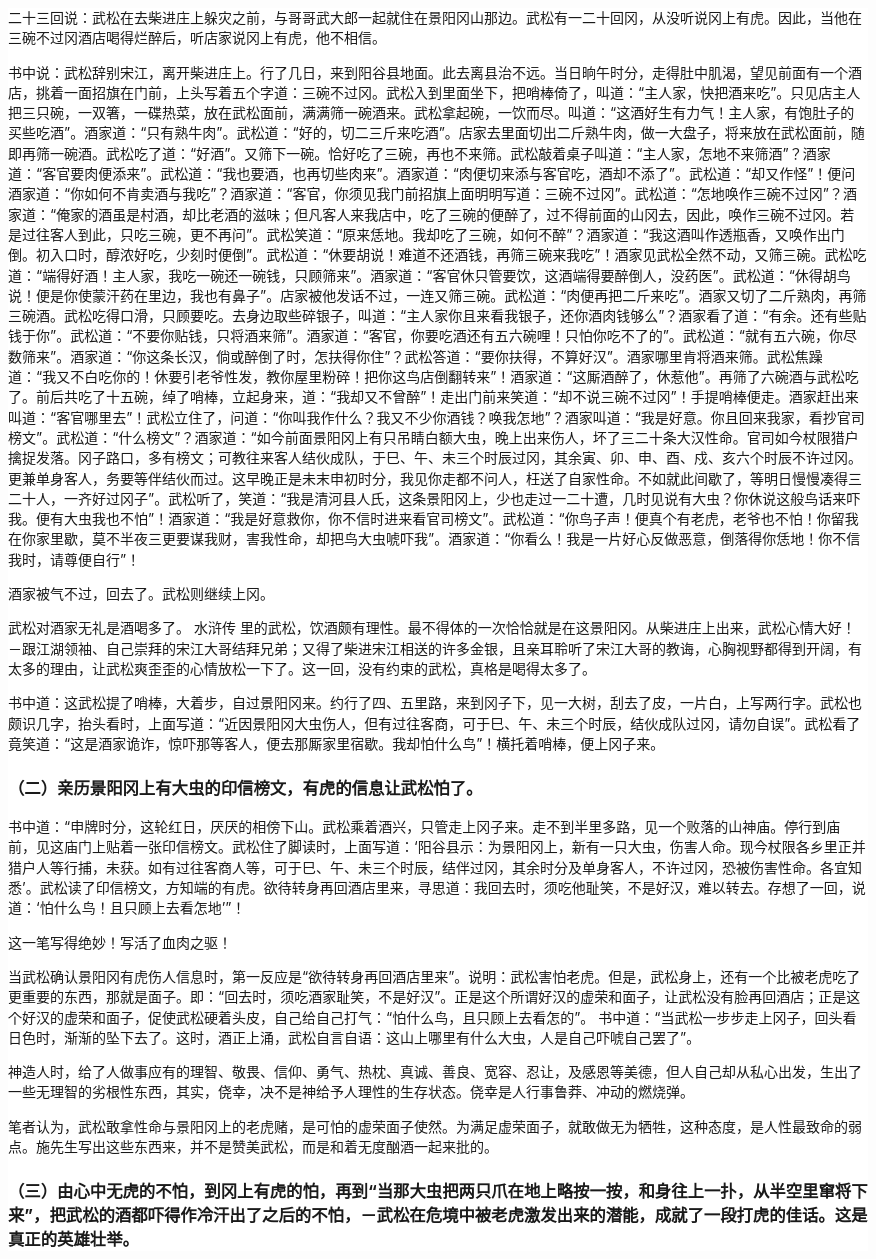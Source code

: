  <p>
  二十三回说：武松在去柴进庄上躲灾之前，与哥哥武大郎一起就住在景阳冈山那边。武松有一二十回冈，从没听说冈上有虎。因此，当他在三碗不过冈酒店喝得烂醉后，听店家说冈上有虎，他不相信。
 </p>
 <p>
  书中说：武松辞别宋江，离开柴进庄上。行了几日，来到阳谷县地面。此去离县治不远。当日晌午时分，走得肚中肌渴，望见前面有一个酒店，挑着一面招旗在门前，上头写着五个字道：三碗不过冈。武松入到里面坐下，把哨棒倚了，叫道：“主人家，快把酒来吃”。只见店主人把三只碗，一双箸，一碟热菜，放在武松面前，满满筛一碗酒来。武松拿起碗，一饮而尽。叫道：“这酒好生有力气！主人家，有饱肚子的买些吃酒”。酒家道：“只有熟牛肉”。武松道：“好的，切二三斤来吃酒”。店家去里面切出二斤熟牛肉，做一大盘子，将来放在武松面前，随即再筛一碗酒。武松吃了道：“好酒”。又筛下一碗。恰好吃了三碗，再也不来筛。武松敲着桌子叫道：“主人家，怎地不来筛酒”？酒家道：“客官要肉便添来”。武松道：“我也要酒，也再切些肉来”。酒家道：“肉便切来添与客官吃，酒却不添了”。武松道：“却又作怪”！便问酒家道：“你如何不肯卖酒与我吃”？酒家道：“客官，你须见我门前招旗上面明明写道：三碗不过冈”。武松道：“怎地唤作三碗不过冈”？酒家道：“俺家的酒虽是村酒，却比老酒的滋味；但凡客人来我店中，吃了三碗的便醉了，过不得前面的山冈去，因此，唤作三碗不过冈。若是过往客人到此，只吃三碗，更不再问”。武松笑道：“原来恁地。我却吃了三碗，如何不醉”？酒家道：“我这酒叫作透瓶香，又唤作出门倒。初入口时，醇浓好吃，少刻时便倒”。武松道：“休要胡说！难道不还酒钱，再筛三碗来我吃”！酒家见武松全然不动，又筛三碗。武松吃道：“端得好酒！主人家，我吃一碗还一碗钱，只顾筛来”。酒家道：“客官休只管要饮，这酒端得要醉倒人，没药医”。武松道：“休得胡鸟说！便是你使蒙汗药在里边，我也有鼻子”。店家被他发话不过，一连又筛三碗。武松道：“肉便再把二斤来吃”。酒家又切了二斤熟肉，再筛三碗酒。武松吃得口滑，只顾要吃。去身边取些碎银子，叫道：“主人家你且来看我银子，还你酒肉钱够么”？酒家看了道：“有余。还有些贴钱于你”。武松道：“不要你贴钱，只将酒来筛”。酒家道：“客官，你要吃酒还有五六碗哩！只怕你吃不了的”。武松道：“就有五六碗，你尽数筛来”。酒家道：“你这条长汉，倘或醉倒了时，怎扶得你住”？武松答道：“要你扶得，不算好汉”。酒家哪里肯将酒来筛。武松焦躁道：“我又不白吃你的！休要引老爷性发，教你屋里粉碎！把你这鸟店倒翻转来”！酒家道：“这厮酒醉了，休惹他”。再筛了六碗酒与武松吃了。前后共吃了十五碗，绰了哨棒，立起身来，道：“我却又不曾醉”！走出门前来笑道：“却不说三碗不过冈”！手提哨棒便走。酒家赶出来叫道：“客官哪里去”！武松立住了，问道：“你叫我作什么？我又不少你酒钱？唤我怎地”？酒家叫道：“我是好意。你且回来我家，看抄官司榜文”。武松道：“什么榜文”？酒家道：“如今前面景阳冈上有只吊睛白额大虫，晚上出来伤人，坏了三二十条大汉性命。官司如今杖限猎户擒捉发落。冈子路口，多有榜文；可教往来客人结伙成队，于巳、午、未三个时辰过冈，其余寅、卯、申、酉、戍、亥六个时辰不许过冈。更兼单身客人，务要等伴结伙而过。这早晚正是未末申初时分，我见你走都不问人，枉送了自家性命。不如就此间歇了，等明日慢慢凑得三二十人，一齐好过冈子”。武松听了，笑道：“我是清河县人氏，这条景阳冈上，少也走过一二十遭，几时见说有大虫？你休说这般鸟话来吓我。便有大虫我也不怕”！酒家道：“我是好意救你，你不信时进来看官司榜文”。武松道：“你鸟子声！便真个有老虎，老爷也不怕！你留我在你家里歇，莫不半夜三更要谋我财，害我性命，却把鸟大虫唬吓我”。酒家道：“你看么！我是一片好心反做恶意，倒落得你恁地！你不信我时，请尊便自行”！
 </p>
 <p>
  酒家被气不过，回去了。武松则继续上冈。
 </p>
 <p>
  武松对酒家无礼是酒喝多了。
  <ok href="https://www.epochtimes.com/gb/tag/%E6%B0%B4%E6%B5%92%E4%BC%A0.html">
   水浒传
  </ok>
  里的武松，饮酒颇有理性。最不得体的一次恰恰就是在这景阳冈。从柴进庄上出来，武松心情大好！－跟江湖领袖、自己崇拜的宋江大哥结拜兄弟；又得了柴进宋江相送的许多金银，且亲耳聆听了宋江大哥的教诲，心胸视野都得到开阔，有太多的理由，让武松爽歪歪的心情放松一下了。这一回，没有约束的武松，真格是喝得太多了。
 </p>
 <p>
  书中道：这武松提了哨棒，大着步，自过景阳冈来。约行了四、五里路，来到冈子下，见一大树，刮去了皮，一片白，上写两行字。武松也颇识几字，抬头看时，上面写道：“近因景阳冈大虫伤人，但有过往客商，可于巳、午、未三个时辰，结伙成队过冈，请勿自误”。武松看了竟笑道：“这是酒家诡诈，惊吓那等客人，便去那厮家里宿歇。我却怕什么鸟”！横托着哨棒，便上冈子来。
 </p>
 <h3>
  （二）亲历景阳冈上有大虫的印信榜文，有虎的信息让武松怕了。
 </h3>
 <p>
  书中道：“申牌时分，这轮红日，厌厌的相傍下山。武松乘着酒兴，只管走上冈子来。走不到半里多路，见一个败落的山神庙。停行到庙前，见这庙门上贴着一张印信榜文。武松住了脚读时，上面写道：‘阳谷县示：为景阳冈上，新有一只大虫，伤害人命。现今杖限各乡里正并猎户人等行捕，未获。如有过往客商人等，可于巳、午、未三个时辰，结伴过冈，其余时分及单身客人，不许过冈，恐被伤害性命。各宜知悉’。武松读了印信榜文，方知端的有虎。欲待转身再回酒店里来，寻思道：我回去时，须吃他耻笑，不是好汉，难以转去。存想了一回，说道：‘怕什么鸟！且只顾上去看怎地’”！
 </p>
 <p>
  这一笔写得绝妙！写活了血肉之驱！
 </p>
 <p>
  当武松确认景阳冈有虎伤人信息时，第一反应是“欲待转身再回酒店里来”。说明：武松害怕老虎。但是，武松身上，还有一个比被老虎吃了更重要的东西，那就是面子。即：“回去时，须吃酒家耻笑，不是好汉”。正是这个所谓好汉的虚荣和面子，让武松没有脸再回酒店；正是这个好汉的虚荣和面子，促使武松硬着头皮，自己给自己打气：“怕什么鸟，且只顾上去看怎的”。 书中道：“当武松一步步走上冈子，回头看日色时，渐渐的坠下去了。这时，酒正上涌，武松自言自语：这山上哪里有什么大虫，人是自己吓唬自己罢了”。
 </p>
 <p>
  神造人时，给了人做事应有的理智、敬畏、信仰、勇气、热枕、真诚、善良、宽容、忍让，及感恩等美德，但人自己却从私心出发，生出了一些无理智的劣根性东西，其实，侥幸，决不是神给予人理性的生存状态。侥幸是人行事鲁莽、冲动的燃烧弹。
 </p>
 <p>
  笔者认为，武松敢拿性命与景阳冈上的老虎赌，是可怕的虚荣面子使然。为满足虚荣面子，就敢做无为牺牲，这种态度，是人性最致命的弱点。施先生写出这些东西来，并不是赞美武松，而是和着无度酗酒一起来批的。
 </p>
 <h3>
  （三）由心中无虎的不怕，到冈上有虎的怕，再到“当那大虫把两只爪在地上略按一按，和身往上一扑，从半空里窜将下来”，把武松的酒都吓得作冷汗出了之后的不怕，－武松在危境中被老虎激发出来的潜能，成就了一段打虎的佳话。这是真正的英雄壮举。
 </h3>
 <p>